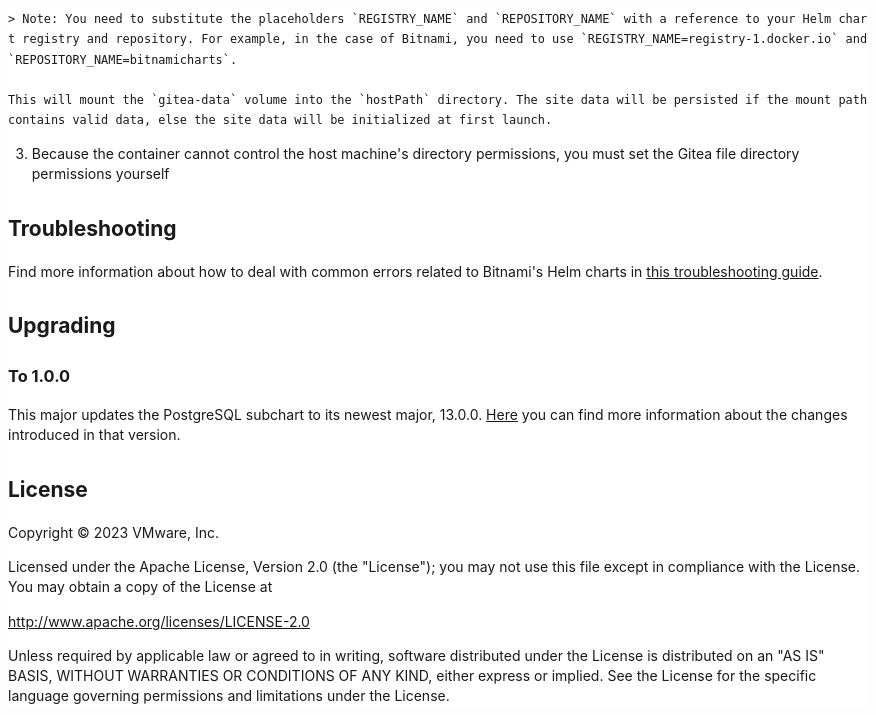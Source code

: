     > Note: You need to substitute the placeholders `REGISTRY_NAME` and `REPOSITORY_NAME` with a reference to your Helm chart registry and repository. For example, in the case of Bitnami, you need to use `REGISTRY_NAME=registry-1.docker.io` and `REPOSITORY_NAME=bitnamicharts`.

    This will mount the `gitea-data` volume into the `hostPath` directory. The site data will be persisted if the mount path contains valid data, else the site data will be initialized at first launch.
3. Because the container cannot control the host machine's directory permissions, you must set the Gitea file directory permissions yourself

## Troubleshooting

Find more information about how to deal with common errors related to Bitnami's Helm charts in [this troubleshooting guide](https://docs.bitnami.com/general/how-to/troubleshoot-helm-chart-issues).

## Upgrading

### To 1.0.0

This major updates the PostgreSQL subchart to its newest major, 13.0.0. [Here](https://github.com/bitnami/charts/tree/master/bitnami/postgresql#to-1300) you can find more information about the changes introduced in that version.

## License

Copyright &copy; 2023 VMware, Inc.

Licensed under the Apache License, Version 2.0 (the "License");
you may not use this file except in compliance with the License.
You may obtain a copy of the License at

<http://www.apache.org/licenses/LICENSE-2.0>

Unless required by applicable law or agreed to in writing, software
distributed under the License is distributed on an "AS IS" BASIS,
WITHOUT WARRANTIES OR CONDITIONS OF ANY KIND, either express or implied.
See the License for the specific language governing permissions and
limitations under the License.